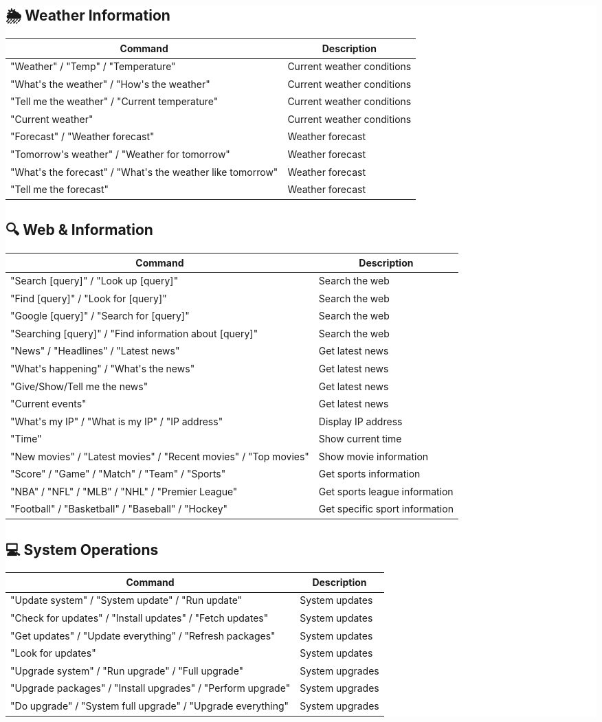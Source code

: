 ## 🌦️ Weather Information
| Command | Description |
|---------|-------------|
| "Weather" / "Temp" / "Temperature" | Current weather conditions |
| "What's the weather" / "How's the weather" | Current weather conditions |
| "Tell me the weather" / "Current temperature" | Current weather conditions |
| "Current weather" | Current weather conditions |
| "Forecast" / "Weather forecast" | Weather forecast |
| "Tomorrow's weather" / "Weather for tomorrow" | Weather forecast |
| "What's the forecast" / "What's the weather like tomorrow" | Weather forecast |
| "Tell me the forecast" | Weather forecast |

## 🔍 Web & Information
| Command | Description |
|---------|-------------|
| "Search [query]" / "Look up [query]" | Search the web |
| "Find [query]" / "Look for [query]" | Search the web |
| "Google [query]" / "Search for [query]" | Search the web |
| "Searching [query]" / "Find information about [query]" | Search the web |
| "News" / "Headlines" / "Latest news" | Get latest news |
| "What's happening" / "What's the news" | Get latest news |
| "Give/Show/Tell me the news" | Get latest news |
| "Current events" | Get latest news |
| "What's my IP" / "What is my IP" / "IP address" | Display IP address |
| "Time" | Show current time |
| "New movies" / "Latest movies" / "Recent movies" / "Top movies" | Show movie information |
| "Score" / "Game" / "Match" / "Team" / "Sports" | Get sports information |
| "NBA" / "NFL" / "MLB" / "NHL" / "Premier League" | Get sports league information |
| "Football" / "Basketball" / "Baseball" / "Hockey" | Get specific sport information |

## 💻 System Operations
| Command | Description |
|---------|-------------|
| "Update system" / "System update" / "Run update" | System updates |
| "Check for updates" / "Install updates" / "Fetch updates" | System updates |
| "Get updates" / "Update everything" / "Refresh packages" | System updates |
| "Look for updates" | System updates |
| "Upgrade system" / "Run upgrade" / "Full upgrade" | System upgrades |
| "Upgrade packages" / "Install upgrades" / "Perform upgrade" | System upgrades |
| "Do upgrade" / "System full upgrade" / "Upgrade everything" | System upgrades |